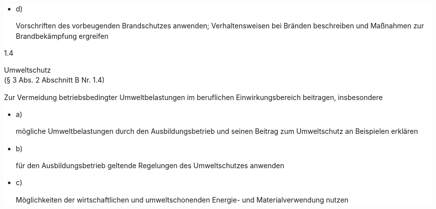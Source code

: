   - d)
    
    <div style="">
    
    Vorschriften des vorbeugenden Brandschutzes anwenden;
    Verhaltensweisen bei Bränden beschreiben und Maßnahmen zur
    Brandbekämpfung ergreifen
    
    </div>

</td>

</tr>

<tr>

<td style="border-right: 0.5pt solid ; border-bottom: 0.5pt solid ; " align="center" valign="top" charoff="50">

1.4

</td>

<td style="border-right: 0.5pt solid ; border-bottom: 0.5pt solid ; " align="left" valign="top" charoff="50">

Umweltschutz  
(§ 3 Abs. 2 Abschnitt B Nr. 1.4)

</td>

<td style="border-bottom: 0.5pt solid ; " align="justify" valign="top" charoff="50">

Zur Vermeidung betriebsbedingter Umweltbelastungen im beruflichen
Einwirkungsbereich beitragen, insbesondere

  - a)
    
    <div style="">
    
    mögliche Umweltbelastungen durch den Ausbildungsbetrieb und seinen
    Beitrag zum Umweltschutz an Beispielen erklären
    
    </div>

  - b)
    
    <div style="">
    
    für den Ausbildungsbetrieb geltende Regelungen des Umweltschutzes
    anwenden
    
    </div>

  - c)
    
    <div style="">
    
    Möglichkeiten der wirtschaftlichen und umweltschonenden Energie- und
    Materialverwendung nutzen
    
    </div>
